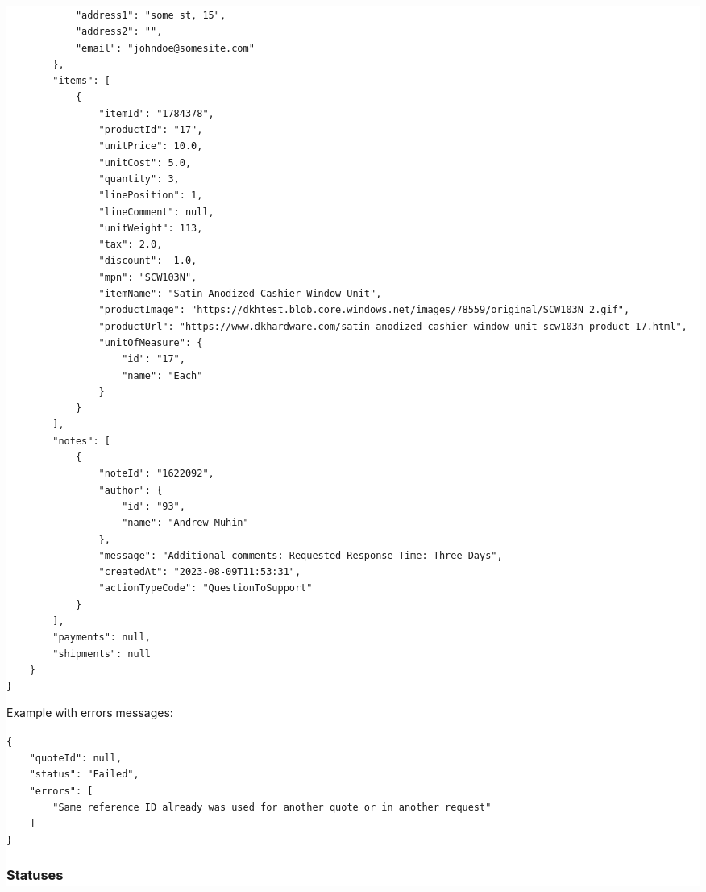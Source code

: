```
            "address1": "some st, 15",
            "address2": "",
            "email": "johndoe@somesite.com"
        },
        "items": [
            {
                "itemId": "1784378",
                "productId": "17",
                "unitPrice": 10.0,
                "unitCost": 5.0,
                "quantity": 3,
                "linePosition": 1,
                "lineComment": null,
                "unitWeight": 113,
                "tax": 2.0,
                "discount": -1.0,
                "mpn": "SCW103N",
                "itemName": "Satin Anodized Cashier Window Unit",
                "productImage": "https://dkhtest.blob.core.windows.net/images/78559/original/SCW103N_2.gif",
                "productUrl": "https://www.dkhardware.com/satin-anodized-cashier-window-unit-scw103n-product-17.html",
                "unitOfMeasure": {
                    "id": "17",
                    "name": "Each"
                }
            }
        ],
        "notes": [
            {
                "noteId": "1622092",
                "author": {
                    "id": "93",
                    "name": "Andrew Muhin"
                },
                "message": "Additional comments: Requested Response Time: Three Days",
                "createdAt": "2023-08-09T11:53:31",
                "actionTypeCode": "QuestionToSupport"
            }
        ],
        "payments": null,
        "shipments": null
    }
}
```

Example with errors messages:
```
{
    "quoteId": null,
    "status": "Failed",
    "errors": [
        "Same reference ID already was used for another quote or in another request"
    ]
}
```
### Statuses
